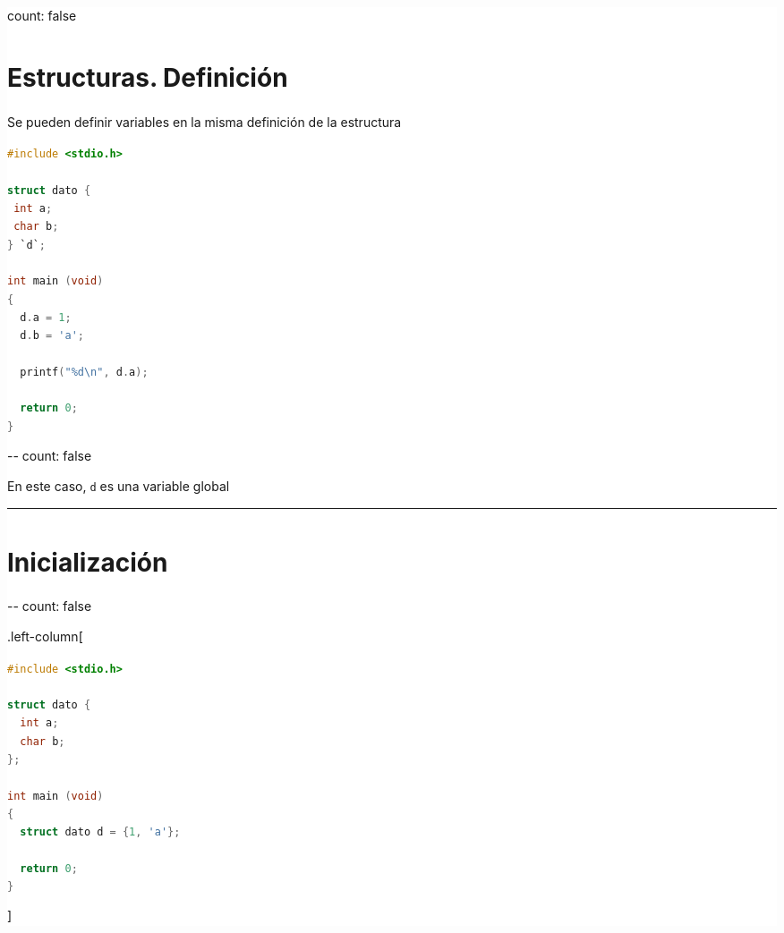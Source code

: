 count: false
# Estructuras. Definición

Se pueden definir variables en la misma definición de la estructura

```C
#include <stdio.h>

struct dato {
 int a;
 char b;
} `d`;

int main (void)
{
  d.a = 1;
  d.b = 'a';

  printf("%d\n", d.a);

  return 0;
}
```
--
count: false

En este caso, `d` es una variable global

---
# Inicialización
--
count: false

.left-column[
```C
#include <stdio.h>

struct dato {
  int a;
  char b;
};

int main (void)
{
  struct dato d = {1, 'a'};

  return 0;
}
```
]
